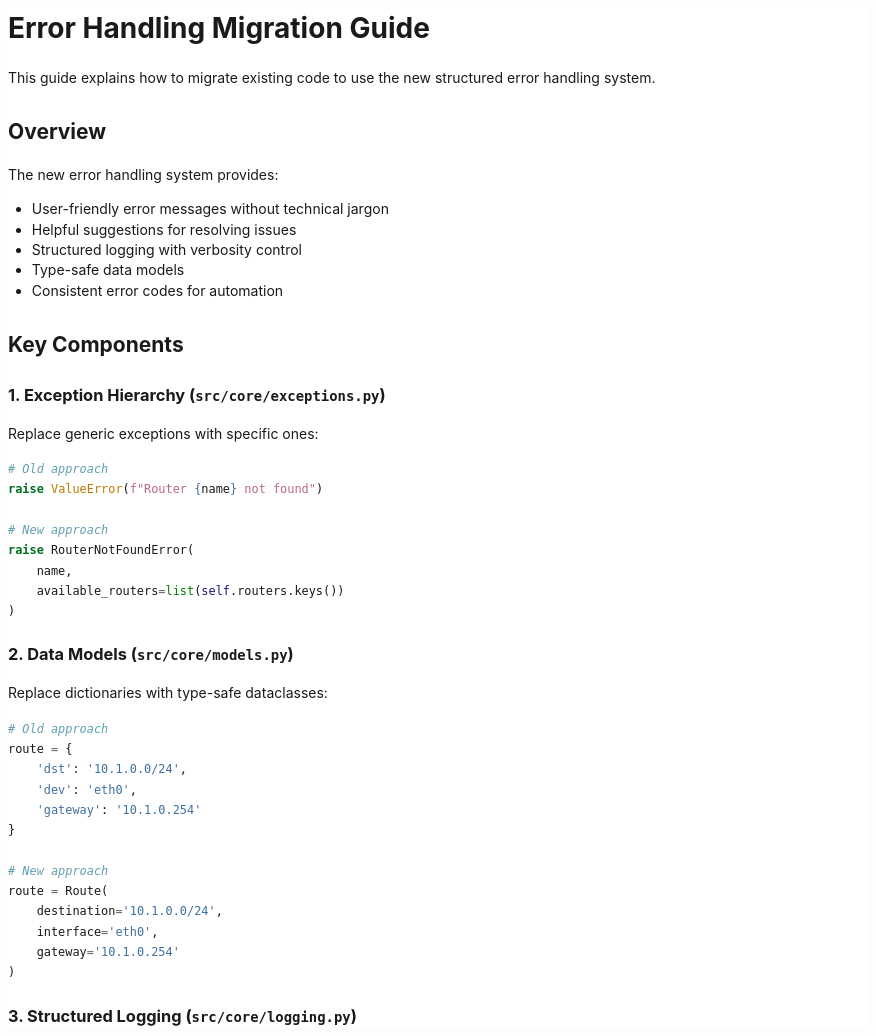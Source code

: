# Error Handling Migration Guide

This guide explains how to migrate existing code to use the new structured error handling system.

## Overview

The new error handling system provides:
- User-friendly error messages without technical jargon
- Helpful suggestions for resolving issues
- Structured logging with verbosity control
- Type-safe data models
- Consistent error codes for automation

## Key Components

### 1. Exception Hierarchy (`src/core/exceptions.py`)

Replace generic exceptions with specific ones:

```python
# Old approach
raise ValueError(f"Router {name} not found")

# New approach
raise RouterNotFoundError(
    name,
    available_routers=list(self.routers.keys())
)
```

### 2. Data Models (`src/core/models.py`)

Replace dictionaries with type-safe dataclasses:

```python
# Old approach
route = {
    'dst': '10.1.0.0/24',
    'dev': 'eth0',
    'gateway': '10.1.0.254'
}

# New approach
route = Route(
    destination='10.1.0.0/24',
    interface='eth0',
    gateway='10.1.0.254'
)
```

### 3. Structured Logging (`src/core/logging.py`)

